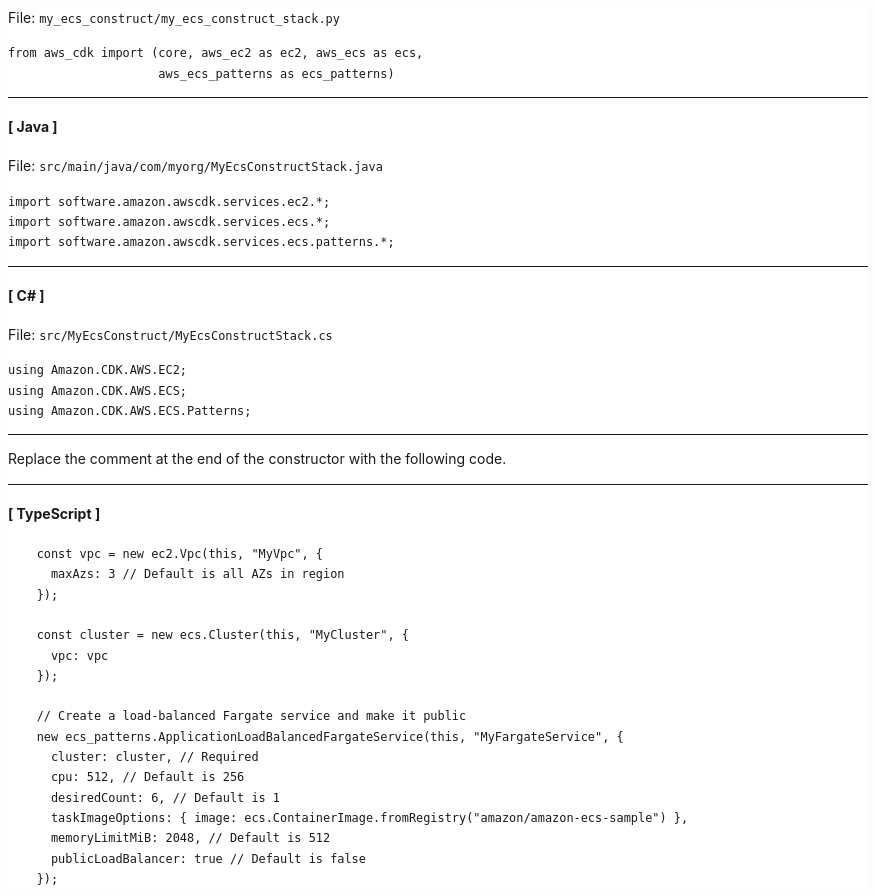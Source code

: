 File: `my_ecs_construct/my_ecs_construct_stack.py`

```
from aws_cdk import (core, aws_ec2 as ec2, aws_ecs as ecs,
                     aws_ecs_patterns as ecs_patterns)
```

------
#### [ Java ]

File: `src/main/java/com/myorg/MyEcsConstructStack.java`

```
import software.amazon.awscdk.services.ec2.*;
import software.amazon.awscdk.services.ecs.*;
import software.amazon.awscdk.services.ecs.patterns.*;
```

------
#### [ C\# ]

File: `src/MyEcsConstruct/MyEcsConstructStack.cs`

```
using Amazon.CDK.AWS.EC2;
using Amazon.CDK.AWS.ECS;
using Amazon.CDK.AWS.ECS.Patterns;
```

------

Replace the comment at the end of the constructor with the following code\.

------
#### [ TypeScript ]

```
    const vpc = new ec2.Vpc(this, "MyVpc", {
      maxAzs: 3 // Default is all AZs in region
    });

    const cluster = new ecs.Cluster(this, "MyCluster", {
      vpc: vpc
    });

    // Create a load-balanced Fargate service and make it public
    new ecs_patterns.ApplicationLoadBalancedFargateService(this, "MyFargateService", {
      cluster: cluster, // Required
      cpu: 512, // Default is 256
      desiredCount: 6, // Default is 1
      taskImageOptions: { image: ecs.ContainerImage.fromRegistry("amazon/amazon-ecs-sample") },
      memoryLimitMiB: 2048, // Default is 512
      publicLoadBalancer: true // Default is false
    });
```

